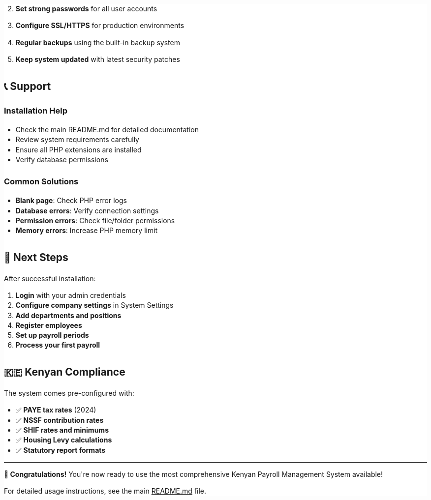 2. **Set strong passwords** for all user accounts

3. **Configure SSL/HTTPS** for production environments

4. **Regular backups** using the built-in backup system

5. **Keep system updated** with latest security patches

## 📞 Support

### **Installation Help**
- Check the main README.md for detailed documentation
- Review system requirements carefully
- Ensure all PHP extensions are installed
- Verify database permissions

### **Common Solutions**
- **Blank page**: Check PHP error logs
- **Database errors**: Verify connection settings
- **Permission errors**: Check file/folder permissions
- **Memory errors**: Increase PHP memory limit

## 🎯 Next Steps

After successful installation:

1. **Login** with your admin credentials
2. **Configure company settings** in System Settings
3. **Add departments and positions**
4. **Register employees**
5. **Set up payroll periods**
6. **Process your first payroll**

## 🇰🇪 Kenyan Compliance

The system comes pre-configured with:
- ✅ **PAYE tax rates** (2024)
- ✅ **NSSF contribution rates**
- ✅ **SHIF rates and minimums**
- ✅ **Housing Levy calculations**
- ✅ **Statutory report formats**

---

**🎉 Congratulations!** You're now ready to use the most comprehensive Kenyan Payroll Management System available!

For detailed usage instructions, see the main [README.md](README.md) file.

